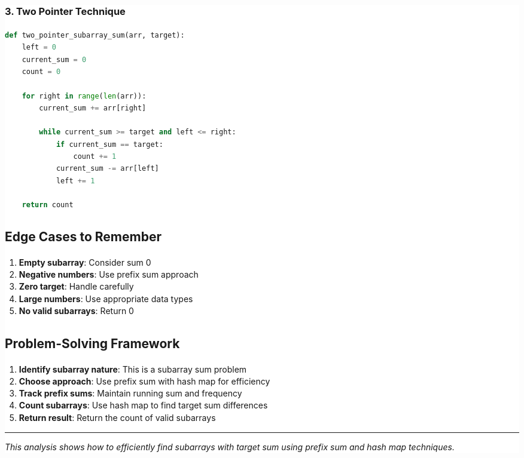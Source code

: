 ### 3. **Two Pointer Technique**
```python
def two_pointer_subarray_sum(arr, target):
    left = 0
    current_sum = 0
    count = 0
    
    for right in range(len(arr)):
        current_sum += arr[right]
        
        while current_sum >= target and left <= right:
            if current_sum == target:
                count += 1
            current_sum -= arr[left]
            left += 1
    
    return count
```

## Edge Cases to Remember

1. **Empty subarray**: Consider sum 0
2. **Negative numbers**: Use prefix sum approach
3. **Zero target**: Handle carefully
4. **Large numbers**: Use appropriate data types
5. **No valid subarrays**: Return 0

## Problem-Solving Framework

1. **Identify subarray nature**: This is a subarray sum problem
2. **Choose approach**: Use prefix sum with hash map for efficiency
3. **Track prefix sums**: Maintain running sum and frequency
4. **Count subarrays**: Use hash map to find target sum differences
5. **Return result**: Return the count of valid subarrays

---

*This analysis shows how to efficiently find subarrays with target sum using prefix sum and hash map techniques.* 